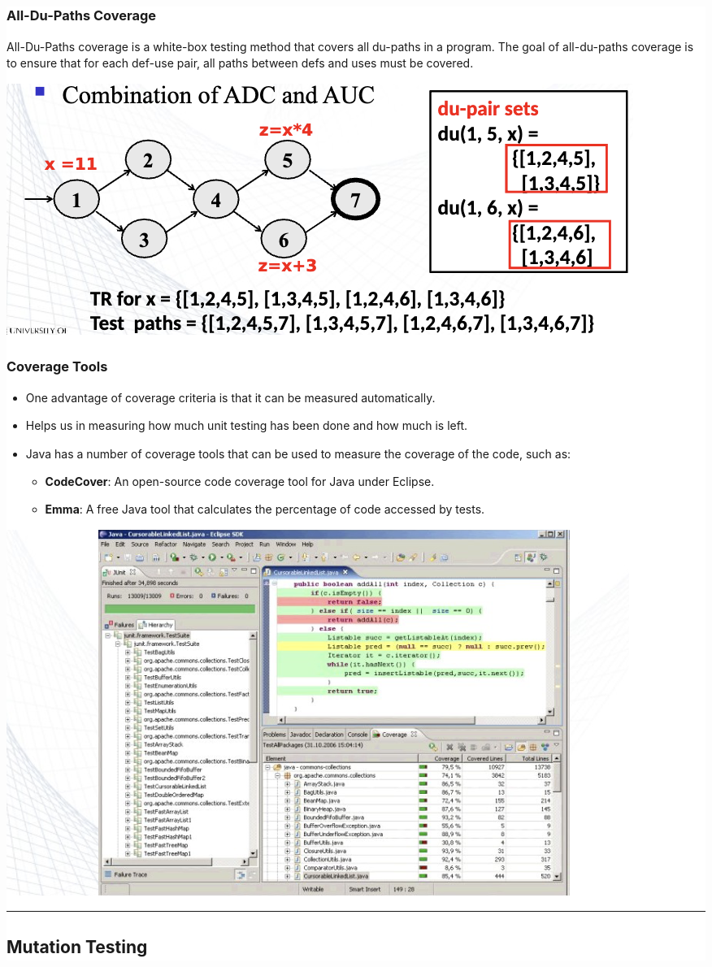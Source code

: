 ### All-Du-Paths Coverage

All-Du-Paths coverage is a white-box testing method that covers all du-paths in a program. The goal of all-du-paths coverage is to ensure that for each def-use pair, all paths between defs and uses must be covered.

![All-Du-Paths Coverage](./images/image21.png)

### Coverage Tools

- One advantage of coverage criteria is that it can be measured automatically.

- Helps us in measuring how much unit testing has been done and how much is left.

- Java has a number of coverage tools that can be used to measure the coverage of the code, such as:

  - **CodeCover**: An open-source code coverage tool for Java under Eclipse.

  - **Emma**: A free Java tool that calculates the percentage of code accessed by tests.

![Coverage Tools](./images/image22.png)

---

## Mutation Testing
